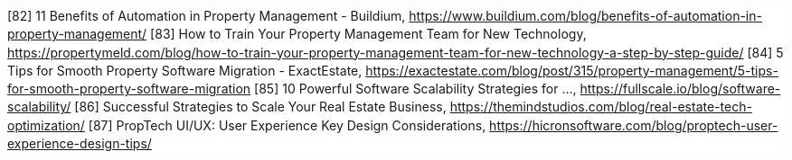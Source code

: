 [82] 11 Benefits of Automation in Property Management - Buildium, https://www.buildium.com/blog/benefits-of-automation-in-property-management/
[83] How to Train Your Property Management Team for New Technology, https://propertymeld.com/blog/how-to-train-your-property-management-team-for-new-technology-a-step-by-step-guide/
[84] 5 Tips for Smooth Property Software Migration - ExactEstate, https://exactestate.com/blog/post/315/property-management/5-tips-for-smooth-property-software-migration
[85] 10 Powerful Software Scalability Strategies for ..., https://fullscale.io/blog/software-scalability/
[86] Successful Strategies to Scale Your Real Estate Business, https://themindstudios.com/blog/real-estate-tech-optimization/
[87] PropTech UI/UX: User Experience Key Design Considerations, https://hicronsoftware.com/blog/proptech-user-experience-design-tips/
